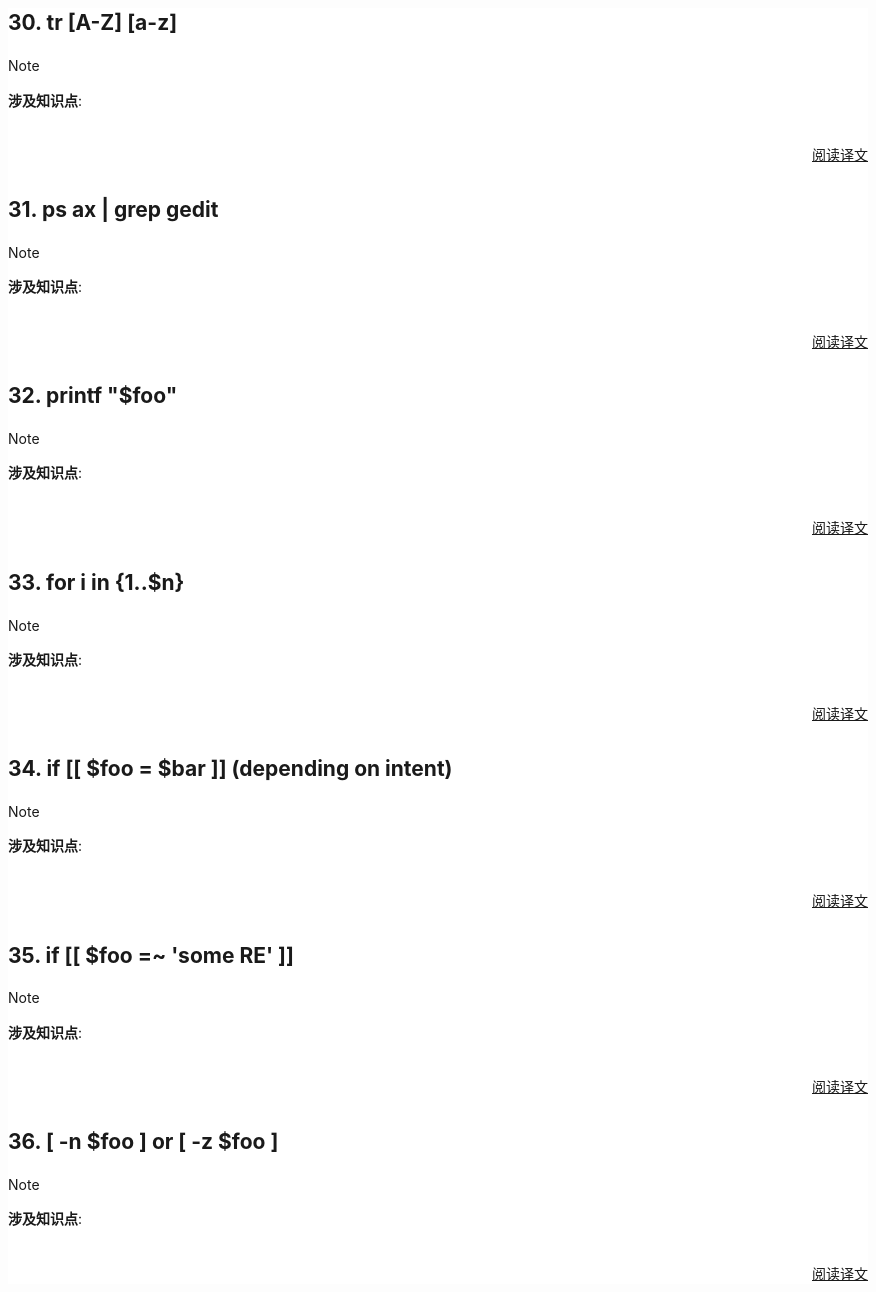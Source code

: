  
## 30. tr [A-Z] [a-z]
> [!NOTE]
> **涉及知识点**:
 </br></br><p align="right">
[阅读译文][30]

 
## 31. ps ax | grep gedit
> [!NOTE]
> **涉及知识点**:
 </br></br><p align="right">
[阅读译文][31]

 
## 32. printf "\$foo"
> [!NOTE]
> **涉及知识点**:
 </br></br><p align="right">
[阅读译文][32]
 

## 33. for i in {1..\$n}
> [!NOTE]
> **涉及知识点**:
 </br></br><p align="right">
[阅读译文][33]
 

## 34. if [[ \$foo = \$bar ]] (depending on intent)
> [!NOTE]
> **涉及知识点**:
 </br></br><p align="right">
[阅读译文][34]
 

## 35. if [[ \$foo =~ 'some RE' ]]
> [!NOTE]
> **涉及知识点**:
 </br></br><p align="right">
[阅读译文][35]
 

## 36. [ -n \$foo ] or [ -z \$foo ]
> [!NOTE]
> **涉及知识点**:
 </br></br><p align="right">
[阅读译文][36]
 


[1]: command_shell/bash_pitfalls/01_bash_pitfalls_case.md
[2]: command_shell/bash_pitfalls/02_bash_pitfalls_case.md
[3]: command_shell/bash_pitfalls/03_bash_pitfalls_case.md
[4]: command_shell/bash_pitfalls/04_bash_pitfalls_case.md
[5]: command_shell/bash_pitfalls/05_bash_pitfalls_case.md
[6]: command_shell/bash_pitfalls/06_bash_pitfalls_case.md
[7]: command_shell/bash_pitfalls/07_bash_pitfalls_case.md
[8]: command_shell/bash_pitfalls/08_bash_pitfalls_case.md
[9]: command_shell/bash_pitfalls/09_bash_pitfalls_case.md
[10]: command_shell/bash_pitfalls/10_bash_pitfalls_case.md
[11]: command_shell/bash_pitfalls/11_bash_pitfalls_case.md
[12]: command_shell/bash_pitfalls/12_bash_pitfalls_case.md
[13]: command_shell/bash_pitfalls/13_bash_pitfalls_case.md
[14]: command_shell/bash_pitfalls/14_bash_pitfalls_case.md
[15]: command_shell/bash_pitfalls/15_bash_pitfalls_case.md
[16]: command_shell/bash_pitfalls/16_bash_pitfalls_case.md
[17]: command_shell/bash_pitfalls/17_bash_pitfalls_case.md
[18]: command_shell/bash_pitfalls/18_bash_pitfalls_case.md
[19]: command_shell/bash_pitfalls/19_bash_pitfalls_case.md
[20]: command_shell/bash_pitfalls/20_bash_pitfalls_case.md
[21]: command_shell/bash_pitfalls/21_bash_pitfalls_case.md
[22]: command_shell/bash_pitfalls/22_bash_pitfalls_case.md
[23]: command_shell/bash_pitfalls/23_bash_pitfalls_case.md
[24]: command_shell/bash_pitfalls/24_bash_pitfalls_case.md
[25]: command_shell/bash_pitfalls/25_bash_pitfalls_case.md
[26]: command_shell/bash_pitfalls/26_bash_pitfalls_case.md
[27]: command_shell/bash_pitfalls/27_bash_pitfalls_case.md
[28]: command_shell/bash_pitfalls/28_bash_pitfalls_case.md
[29]: command_shell/bash_pitfalls/29_bash_pitfalls_case.md
[30]: command_shell/bash_pitfalls/30_bash_pitfalls_case.md
[31]: command_shell/bash_pitfalls/31_bash_pitfalls_case.md
[32]: command_shell/bash_pitfalls/32_bash_pitfalls_case.md
[33]: command_shell/bash_pitfalls/33_bash_pitfalls_case.md
[34]: command_shell/bash_pitfalls/34_bash_pitfalls_case.md
[35]: command_shell/bash_pitfalls/35_bash_pitfalls_case.md
[36]: command_shell/bash_pitfalls/36_bash_pitfalls_case.md
[37]: command_shell/bash_pitfalls/37_bash_pitfalls_case.md
[38]: command_shell/bash_pitfalls/38_bash_pitfalls_case.md
[39]: command_shell/bash_pitfalls/39_bash_pitfalls_case.md
[40]: command_shell/bash_pitfalls/40_bash_pitfalls_case.md
[41]: command_shell/bash_pitfalls/41_bash_pitfalls_case.md
[42]: command_shell/bash_pitfalls/42_bash_pitfalls_case.md
[43]: command_shell/bash_pitfalls/43_bash_pitfalls_case.md
[44]: command_shell/bash_pitfalls/44_bash_pitfalls_case.md
[45]: command_shell/bash_pitfalls/45_bash_pitfalls_case.md
[46]: command_shell/bash_pitfalls/46_bash_pitfalls_case.md
[47]: command_shell/bash_pitfalls/47_bash_pitfalls_case.md
[48]: command_shell/bash_pitfalls/48_bash_pitfalls_case.md
[49]: command_shell/bash_pitfalls/49_bash_pitfalls_case.md
[50]: command_shell/bash_pitfalls/50_bash_pitfalls_case.md
[51]: command_shell/bash_pitfalls/51_bash_pitfalls_case.md
[52]: command_shell/bash_pitfalls/52_bash_pitfalls_case.md
[53]: command_shell/bash_pitfalls/53_bash_pitfalls_case.md
[54]: command_shell/bash_pitfalls/54_bash_pitfalls_case.md
[55]: command_shell/bash_pitfalls/55_bash_pitfalls_case.md
[56]: command_shell/bash_pitfalls/56_bash_pitfalls_case.md
[57]: command_shell/bash_pitfalls/57_bash_pitfalls_case.md
[58]: command_shell/bash_pitfalls/58_bash_pitfalls_case.md
[59]: command_shell/bash_pitfalls/59_bash_pitfalls_case.md
[60]: command_shell/bash_pitfalls/60_bash_pitfalls_case.md
[60-1]: command_shell/bash_pitfalls/60-1_bash_pitfalls_case.md
[60-2]: command_shell/bash_pitfalls/60-2_bash_pitfalls_case.md
[60-3]: command_shell/bash_pitfalls/60-3_bash_pitfalls_case.md
[61]: command_shell/bash_pitfalls/61_bash_pitfalls_case.md
[62]: command_shell/bash_pitfalls/62_bash_pitfalls_case.md